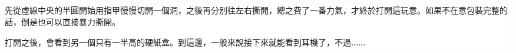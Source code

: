 先從虛線中央的半圓開始用指甲慢慢切開一個洞，之後再分別往左右撕開，總之費了一番力氣，才終於打開這玩意。如果不在意包裝完整的話，倒是也可以直接暴力撕開。

打開之後，會看到另一個只有一半高的硬紙盒。到這邊，一般來說接下來就能看到耳機了，不過……
